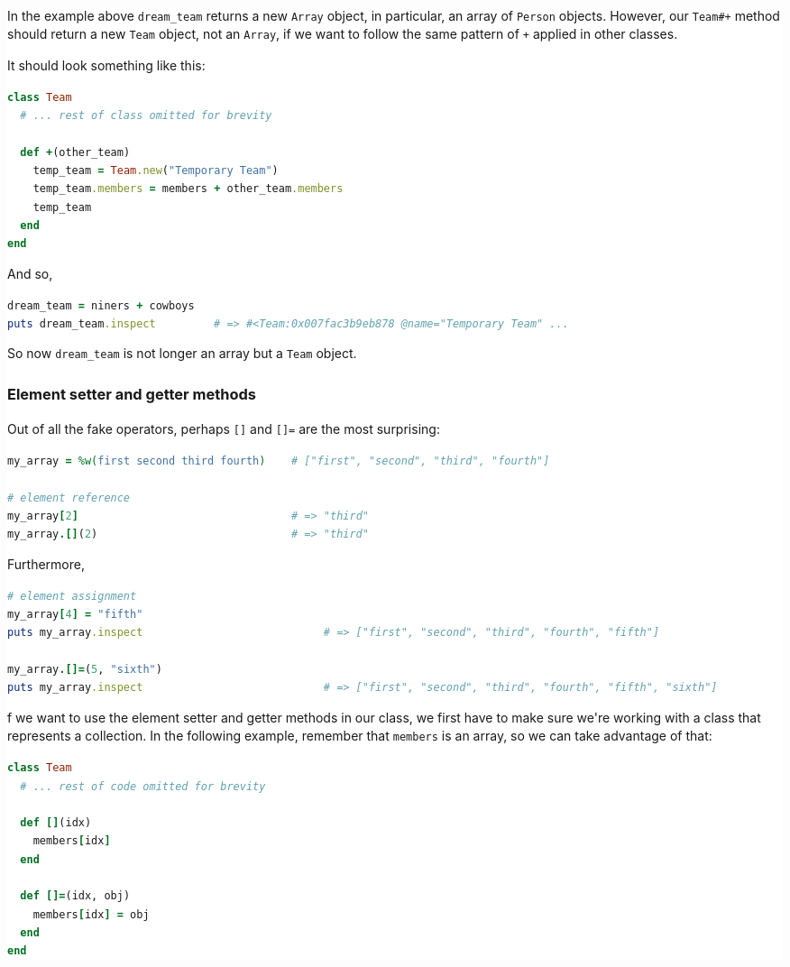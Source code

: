 In the example above `dream_team` returns a new `Array` object, in particular, an array of `Person` objects. However, our `Team#+` method should return a new `Team` object, not an `Array`, if we want to follow the same pattern of `+` applied in other classes.

It should look something like this:

```ruby
class Team
  # ... rest of class omitted for brevity

  def +(other_team)
    temp_team = Team.new("Temporary Team")
    temp_team.members = members + other_team.members
    temp_team
  end
end
```

And so,

```ruby
dream_team = niners + cowboys
puts dream_team.inspect         # => #<Team:0x007fac3b9eb878 @name="Temporary Team" ...
```

So now `dream_team` is not longer an array but a `Team` object.

### Element setter and getter methods

Out of all the fake operators, perhaps `[]` and `[]=` are the most surprising:

```ruby
my_array = %w(first second third fourth)    # ["first", "second", "third", "fourth"]

# element reference
my_array[2]                                 # => "third"
my_array.[](2)                              # => "third"
```

Furthermore,

```ruby
# element assignment
my_array[4] = "fifth"
puts my_array.inspect                            # => ["first", "second", "third", "fourth", "fifth"]

my_array.[]=(5, "sixth")
puts my_array.inspect                            # => ["first", "second", "third", "fourth", "fifth", "sixth"]
```

f we want to use the element setter and getter methods in our class, we first have to make sure we're working with a class that represents a collection. In the following example, remember that `members` is an array, so we can take advantage of that:

```ruby
class Team
  # ... rest of code omitted for brevity

  def [](idx)
    members[idx]
  end

  def []=(idx, obj)
    members[idx] = obj
  end
end
```
